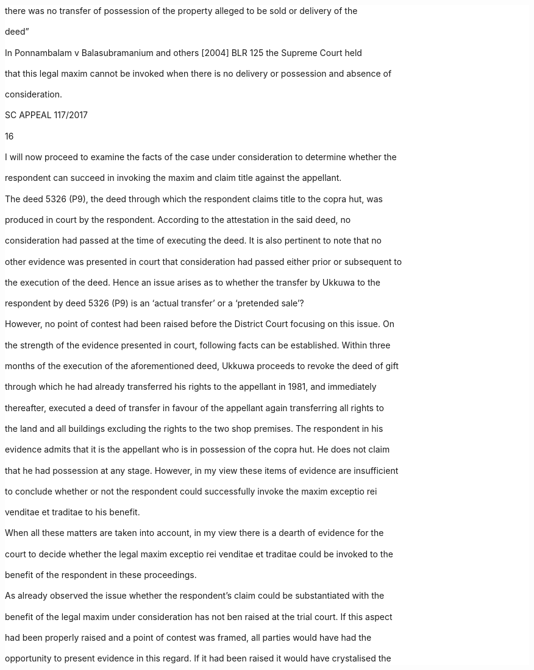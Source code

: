 there was no transfer of possession of the property alleged to be sold or delivery of the

deed”

In Ponnambalam v Balasubramanium and others [2004] BLR 125 the Supreme Court held

that this legal maxim cannot be invoked when there is no delivery or possession and absence of

consideration.

SC APPEAL 117/2017

16

I will now proceed to examine the facts of the case under consideration to determine whether the

respondent can succeed in invoking the maxim and claim title against the appellant.

The deed 5326 (P9), the deed through which the respondent claims title to the copra hut, was

produced in court by the respondent. According to the attestation in the said deed, no

consideration had passed at the time of executing the deed. It is also pertinent to note that no

other evidence was presented in court that consideration had passed either prior or subsequent to

the execution of the deed. Hence an issue arises as to whether the transfer by Ukkuwa to the

respondent by deed 5326 (P9) is an ‘actual transfer’ or a ‘pretended sale’?

However, no point of contest had been raised before the District Court focusing on this issue. On

the strength of the evidence presented in court, following facts can be established. Within three

months of the execution of the aforementioned deed, Ukkuwa proceeds to revoke the deed of gift

through which he had already transferred his rights to the appellant in 1981, and immediately

thereafter, executed a deed of transfer in favour of the appellant again transferring all rights to

the land and all buildings excluding the rights to the two shop premises. The respondent in his

evidence admits that it is the appellant who is in possession of the copra hut. He does not claim

that he had possession at any stage. However, in my view these items of evidence are insufficient

to conclude whether or not the respondent could successfully invoke the maxim exceptio rei

venditae et traditae to his benefit.

When all these matters are taken into account, in my view there is a dearth of evidence for the

court to decide whether the legal maxim exceptio rei venditae et traditae could be invoked to the

benefit of the respondent in these proceedings.

As already observed the issue whether the respondent’s claim could be substantiated with the

benefit of the legal maxim under consideration has not ben raised at the trial court. If this aspect

had been properly raised and a point of contest was framed, all parties would have had the

opportunity to present evidence in this regard. If it had been raised it would have crystalised the
